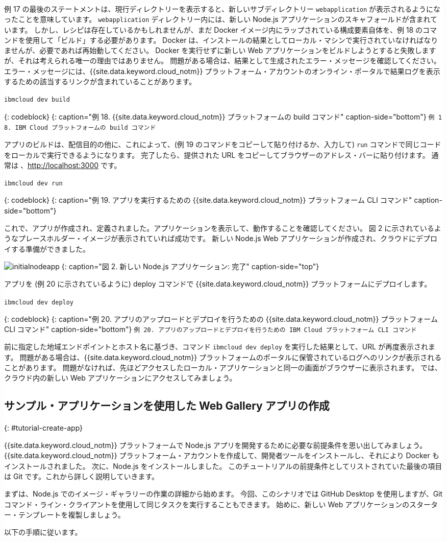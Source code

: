 例 17 の最後のステートメントは、現行ディレクトリーを表示すると、新しいサブディレクトリー `webapplication` が表示されるようになったことを意味しています。 `webapplication` ディレクトリー内には、新しい Node.js アプリケーションのスキャフォールドが含まれています。 しかし、レシピは存在しているかもしれませんが、まだ Docker イメージ内にラップされている構成要素自体を、例 18 のコマンドを使用して「ビルド」する必要があります。 Docker は、インストールの結果としてローカル・マシンで実行されていなければなりませんが、必要であれば再始動してください。 Docker を実行せずに新しい Web アプリケーションをビルドしようとすると失敗しますが、それは考えられる唯一の理由ではありません。 問題がある場合は、結果として生成されたエラー・メッセージを確認してください。エラー・メッセージには、{{site.data.keyword.cloud_notm}} プラットフォーム・アカウントのオンライン・ポータルで結果ログを表示するための該当するリンクが含まれていることがあります。

```bash
ibmcloud dev build
```
{: codeblock}
{: caption="例 18. {{site.data.keyword.cloud_notm}} プラットフォームの build コマンド" caption-side="bottom"}
`例 18. IBM Cloud プラットフォームの build コマンド`

アプリのビルドは、配信目的の他に、これによって、(例 19 のコマンドをコピーして貼り付けるか、入力して) `run` コマンドで同じコードをローカルで実行できるようになります。 完了したら、提供された URL をコピーしてブラウザーのアドレス・バーに貼り付けます。 通常は 、<http://localhost:3000> です。

```bash
ibmcloud dev run 
```
{: codeblock}
{: caption="例 19. アプリを実行するための {{site.data.keyword.cloud_notm}} プラットフォーム CLI コマンド" caption-side="bottom"}

これで、アプリが作成され、定義されました。アプリケーションを表示して、動作することを確認してください。 図 2 に示されているようなプレースホルダー・イメージが表示されていれば成功です。 新しい Node.js Web アプリケーションが作成され、クラウドにデプロイする準備ができました。

![initialnodeapp](https://s3.us.cloud-object-storage.appdomain.cloud/docs-resources/web-app-tutorial-002-splash-graphic.png)
{: caption="図 2. 新しい Node.js アプリケーション: 完了" caption-side="top"}

アプリを (例 20 に示されているように) deploy コマンドで {{site.data.keyword.cloud_notm}} プラットフォームにデプロイします。

```bash
ibmcloud dev deploy
```
{: codeblock}
{: caption="例 20. アプリのアップロードとデプロイを行うための {{site.data.keyword.cloud_notm}} プラットフォーム CLI コマンド" caption-side="bottom"}
`例 20. アプリのアップロードとデプロイを行うための IBM Cloud プラットフォーム CLI コマンド`

前に指定した地域エンドポイントとホスト名に基づき、コマンド `ibmcloud dev deploy` を実行した結果として、URL が再度表示されます。 問題がある場合は、{{site.data.keyword.cloud_notm}} プラットフォームのポータルに保管されているログへのリンクが表示されることがあります。 問題がなければ、先ほどアクセスしたローカル・アプリケーションと同一の画面がブラウザーに表示されます。 では、クラウド内の新しい Web アプリケーションにアクセスしてみましょう。

## サンプル・アプリケーションを使用した Web Gallery アプリの作成
{: #tutorial-create-app}

{{site.data.keyword.cloud_notm}} プラットフォームで Node.js アプリを開発するために必要な前提条件を思い出してみましょう。 {{site.data.keyword.cloud_notm}} プラットフォーム・アカウントを作成して、開発者ツールをインストールし、それにより Docker もインストールされました。 次に、Node.js をインストールしました。 このチュートリアルの前提条件としてリストされていた最後の項目は Git です。これから詳しく説明していきます。  

まずは、Node.js でのイメージ・ギャラリーの作業の詳細から始めます。 今回、このシナリオでは GitHub Desktop を使用しますが、Git コマンド・ライン・クライアントを使用して同じタスクを実行することもできます。 始めに、新しい Web アプリケーションのスターター・テンプレートを複製しましょう。 

以下の手順に従います。
